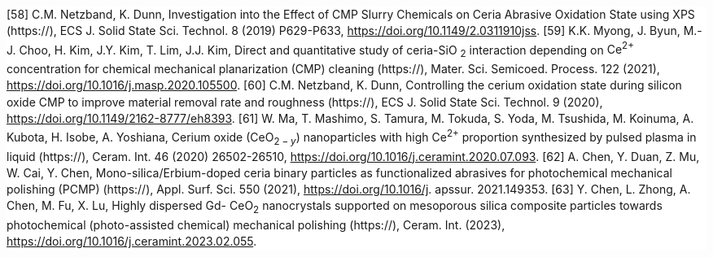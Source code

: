 [58] C.M. Netzband, K. Dunn, Investigation into the Effect of CMP Slurry Chemicals on Ceria Abrasive Oxidation State using XPS (https://), ECS J. Solid State Sci. Technol. 8 (2019) P629-P633, https://doi.org/10.1149/2.0311910jss.
[59] K.K. Myong, J. Byun, M.-J. Choo, H. Kim, J.Y. Kim, T. Lim, J.J. Kim, Direct and quantitative study of ceria-SiO ${ }_{2}$ interaction depending on $\mathrm{Ce}^{2+}$ concentration for chemical mechanical planarization (CMP) cleaning (https://), Mater. Sci. Semicoed. Process. 122 (2021), https://doi.org/10.1016/j.masp.2020.105500.
[60] C.M. Netzband, K. Dunn, Controlling the cerium oxidation state during silicon oxide CMP to improve material removal rate and roughness (https://), ECS J. Solid State Sci. Technol. 9 (2020), https://doi.org/10.1149/2162-8777/eh8393.
[61] W. Ma, T. Mashimo, S. Tamura, M. Tokuda, S. Yoda, M. Tsushida, M. Koinuma, A. Kubota, H. Isobe, A. Yoshiana, Cerium oxide $\left(\mathrm{CeO}_{2-y}\right)$ nanoparticles with high $\mathrm{Ce}^{2+}$ proportion synthesized by pulsed plasma in liquid (https://), Ceram. Int. 46 (2020) 26502-26510, https://doi.org/10.1016/j.ceramint.2020.07.093.
[62] A. Chen, Y. Duan, Z. Mu, W. Cai, Y. Chen, Mono-silica/Erbium-doped ceria binary particles as functionalized abrasives for photochemical mechanical polishing (PCMP) (https://), Appl. Surf. Sci. 550 (2021), https://doi.org/10.1016/j. apssur. 2021.149353.
[63] Y. Chen, L. Zhong, A. Chen, M. Fu, X. Lu, Highly dispersed Gd- $\mathrm{CeO}_{2}$ nanocrystals supported on mesoporous silica composite particles towards photochemical (photo-assisted chemical) mechanical polishing (https://), Ceram. Int. (2023), https://doi.org/10.1016/j.ceramint.2023.02.055.



[^0]:    ${ }^{\text {a }}$ Corresponding author at: School of Material Science and Engineering, Shaanxi University of Science \& Technology, Xi'an, Shaanxi Province 710021, China. E-mail address: xuning@sust.edu.cn (N. Xu).